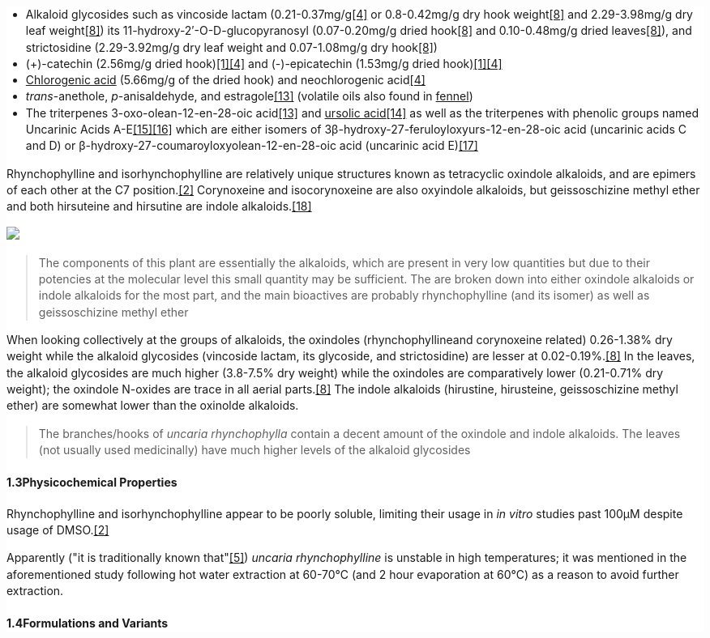 * Alkaloid glycosides such as vincoside lactam (0.21-0.37mg/g[[4]](#ref4) or 0.8-0.42mg/g dry hook weight[[8]](#ref8) and 2.29-3.98mg/g dry leaf weight[[8]](#ref8)) its 11-hydroxy-2′-O-D-glucopyranosyl (0.07-0.20mg/g dried hook[[8]](#ref8) and 0.10-0.48mg/g dried leaves[[8]](#ref8)), and strictosidine (2.29-3.92mg/g dry leaf weight and 0.07-1.08mg/g dry hook[[8]](#ref8))
* (+)-catechin (2.56mg/g dried hook)[[1]](#ref1)[[4]](#ref4) and (-)-epicatechin (1.53mg/g dried hook)[[1]](#ref1)[[4]](#ref4)
* [Chlorogenic acid](/supplements/chlorogenic-acid/) (5.66mg/g of the dried hook) and neochlorogenic acid[[4]](#ref4)
* *trans*-anethole, *p*-anisaldehyde, and estragole[[13]](#ref13) (volatile oils also found in [fennel](/supplements/fennel/))
* The triterpenes 3-oxo-olean-12-en-28-oic acid[[13]](#ref13) and [ursolic acid](/supplements/ursolic-acid/)[[14]](#ref14) as well as the triterpenes with phenolic groups named Uncarinic Acids A-E[[15]](#ref15)[[16]](#ref16) which are either isomers of 3β-hydroxy-27-feruloyloxyurs-12-en-28-oic acid (uncarinic acids C and D) or β-hydroxy-27-coumaroyloxyolean-12-en-28-oic acid (uncarinic acid E)[[17]](#ref17)

Rhynchophylline and isorhynchophylline are relatively unique structures known as tetracyclic oxindole alkaloids, and are epimers of each other at the C7 position.[[2]](#ref2) Corynoxeine and isocorynoxeine are also oxyindole alkaloids, but geissoschizine methyl ether and both hirsuteine and hirsutine are indole alkaloids.[[18]](#ref18)


![](https://2e9be637a5b4415c18c5-5ddb36df15af65ab8482e83373c53fe5.ssl.cf1.rackcdn.com/images/412.png)
> The components of this plant are essentially the alkaloids, which are present in very low quantities but due to their potencies at the molecular level this small quantity may be sufficient. The are broken down into either oxindole alkaloids or indole alkaloids for the most part, and the main bioactives are probably rhynchophylline (and its isomer) as well as geissoschizine methyl ether


When looking collectively at the groups of alkaloids, the oxindoles (rhynchophyllineand corynoxeine related) 0.26-1.38% dry weight while the alkaloid glycosides (vincoside lactam, its glycoside, and strictosidine) are lesser at 0.02-0.19%.[[8]](#ref8) In the leaves, the alkaloid glycosides are much higher (3.8-7.5% dry weight) while the oxindoles are comparatively lower (0.21-0.71% dry weight); the oxindole N-oxides are trace in all aerial parts.[[8]](#ref8) The indole alkaloids (hirustine, hirusteine, geissoschizine methyl ether) are somewhat lower than the oxinolde alkaloids.



> The branches/hooks of *uncaria rhynchophylla* contain a decent amount of the oxindole and indole alkaloids. The leaves (not usually used medicinally) have much higher levels of the alkaloid glycosides


#### 1.3Physicochemical Properties


Rhynchophylline and isorhynchophylline appear to be poorly soluble, limiting their usage in *in vitro* studies past 100µM despite usage of DMSO.[[2]](#ref2)


Apparently ("it is traditionally known that"[[5]](#ref5)) *uncaria rhynchophylline* is unstable in high temperatures; it was mentioned in the aforementioned study following hot water extraction at 60-70°C (and 2 hour evaporation at 60°C) as a reason to avoid further extraction.


#### 1.4Formulations and Variants
